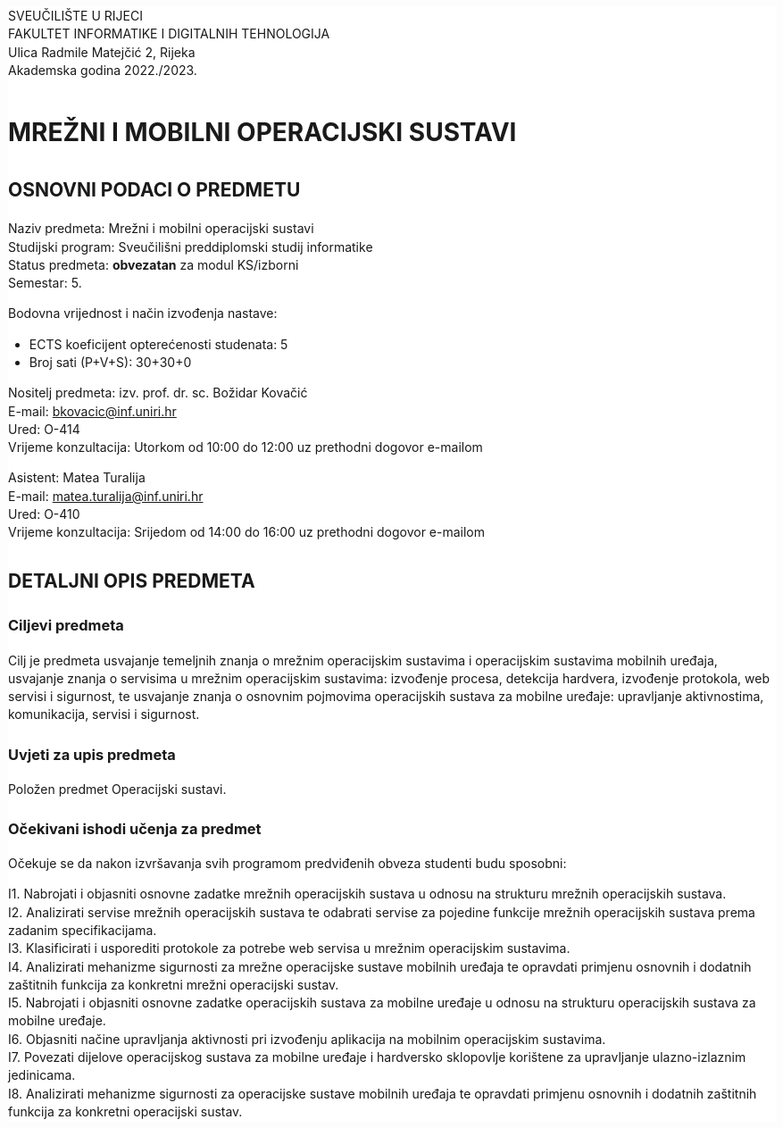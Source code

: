 SVEUČILIŠTE U RIJECI  
FAKULTET INFORMATIKE I DIGITALNIH TEHNOLOGIJA  
Ulica Radmile Matejčić 2, Rijeka  
Akademska godina 2022./2023.

# MREŽNI I MOBILNI OPERACIJSKI SUSTAVI

## OSNOVNI PODACI O PREDMETU

Naziv predmeta: Mrežni i mobilni operacijski sustavi  
Studijski program: Sveučilišni preddiplomski studij informatike  
Status predmeta: **obvezatan** za modul KS/izborni  
Semestar: 5.

Bodovna vrijednost i način izvođenja nastave:

- ECTS koeficijent opterećenosti studenata: 5
- Broj sati (P+V+S): 30+30+0

Nositelj predmeta: izv. prof. dr. sc. Božidar Kovačić  
E-mail: bkovacic@inf.uniri.hr  
Ured: O-414  
Vrijeme konzultacija: Utorkom od 10:00 do 12:00 uz prethodni dogovor e-mailom

Asistent: Matea Turalija  
E-mail: matea.turalija@inf.uniri.hr  
Ured: O-410  
Vrijeme konzultacija: Srijedom od 14:00 do 16:00 uz prethodni dogovor e-mailom

## DETALJNI OPIS PREDMETA

### Ciljevi predmeta

Cilj je predmeta usvajanje temeljnih znanja o mrežnim operacijskim sustavima i operacijskim sustavima mobilnih uređaja, usvajanje znanja o servisima u mrežnim operacijskim sustavima: izvođenje procesa, detekcija hardvera, izvođenje protokola, web servisi i sigurnost, te usvajanje znanja o osnovnim pojmovima operacijskih sustava za mobilne uređaje: upravljanje aktivnostima, komunikacija, servisi i sigurnost.

### Uvjeti za upis predmeta

Položen predmet Operacijski sustavi.

### Očekivani ishodi učenja za predmet

Očekuje se da nakon izvršavanja svih programom predviđenih obveza studenti budu sposobni:

I1. Nabrojati i objasniti osnovne zadatke mrežnih operacijskih sustava u odnosu na strukturu mrežnih operacijskih sustava.  
I2. Analizirati servise mrežnih operacijskih sustava te odabrati servise za pojedine funkcije mrežnih operacijskih sustava prema zadanim specifikacijama.  
I3. Klasificirati i usporediti protokole za potrebe web servisa u mrežnim operacijskim sustavima.  
I4. Analizirati mehanizme sigurnosti za mrežne operacijske sustave mobilnih uređaja te opravdati primjenu osnovnih i dodatnih zaštitnih funkcija za konkretni mrežni operacijski sustav.  
I5. Nabrojati i objasniti osnovne zadatke operacijskih sustava za mobilne uređaje u odnosu na strukturu operacijskih sustava za mobilne uređaje.  
I6. Objasniti načine upravljanja aktivnosti pri izvođenju aplikacija na mobilnim operacijskim sustavima.  
I7. Povezati dijelove operacijskog sustava za mobilne uređaje i hardversko sklopovlje korištene za upravljanje ulazno-izlaznim jedinicama.  
I8. Analizirati mehanizme sigurnosti za operacijske sustave mobilnih uređaja te opravdati primjenu osnovnih i dodatnih zaštitnih funkcija za konkretni operacijski sustav.
